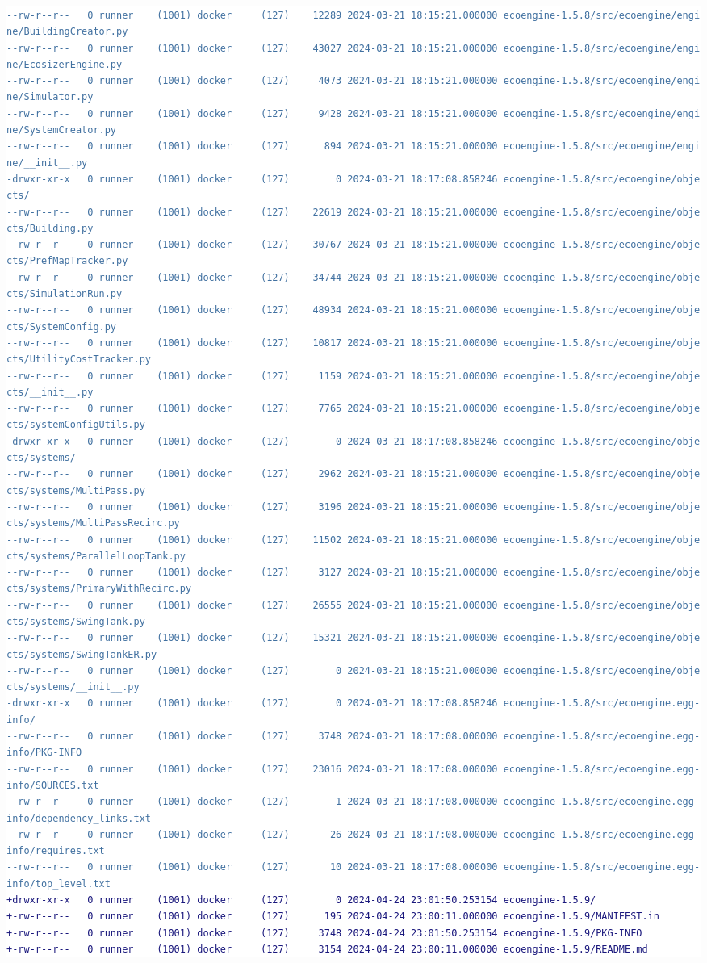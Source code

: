 ```diff
--rw-r--r--   0 runner    (1001) docker     (127)    12289 2024-03-21 18:15:21.000000 ecoengine-1.5.8/src/ecoengine/engine/BuildingCreator.py
--rw-r--r--   0 runner    (1001) docker     (127)    43027 2024-03-21 18:15:21.000000 ecoengine-1.5.8/src/ecoengine/engine/EcosizerEngine.py
--rw-r--r--   0 runner    (1001) docker     (127)     4073 2024-03-21 18:15:21.000000 ecoengine-1.5.8/src/ecoengine/engine/Simulator.py
--rw-r--r--   0 runner    (1001) docker     (127)     9428 2024-03-21 18:15:21.000000 ecoengine-1.5.8/src/ecoengine/engine/SystemCreator.py
--rw-r--r--   0 runner    (1001) docker     (127)      894 2024-03-21 18:15:21.000000 ecoengine-1.5.8/src/ecoengine/engine/__init__.py
-drwxr-xr-x   0 runner    (1001) docker     (127)        0 2024-03-21 18:17:08.858246 ecoengine-1.5.8/src/ecoengine/objects/
--rw-r--r--   0 runner    (1001) docker     (127)    22619 2024-03-21 18:15:21.000000 ecoengine-1.5.8/src/ecoengine/objects/Building.py
--rw-r--r--   0 runner    (1001) docker     (127)    30767 2024-03-21 18:15:21.000000 ecoengine-1.5.8/src/ecoengine/objects/PrefMapTracker.py
--rw-r--r--   0 runner    (1001) docker     (127)    34744 2024-03-21 18:15:21.000000 ecoengine-1.5.8/src/ecoengine/objects/SimulationRun.py
--rw-r--r--   0 runner    (1001) docker     (127)    48934 2024-03-21 18:15:21.000000 ecoengine-1.5.8/src/ecoengine/objects/SystemConfig.py
--rw-r--r--   0 runner    (1001) docker     (127)    10817 2024-03-21 18:15:21.000000 ecoengine-1.5.8/src/ecoengine/objects/UtilityCostTracker.py
--rw-r--r--   0 runner    (1001) docker     (127)     1159 2024-03-21 18:15:21.000000 ecoengine-1.5.8/src/ecoengine/objects/__init__.py
--rw-r--r--   0 runner    (1001) docker     (127)     7765 2024-03-21 18:15:21.000000 ecoengine-1.5.8/src/ecoengine/objects/systemConfigUtils.py
-drwxr-xr-x   0 runner    (1001) docker     (127)        0 2024-03-21 18:17:08.858246 ecoengine-1.5.8/src/ecoengine/objects/systems/
--rw-r--r--   0 runner    (1001) docker     (127)     2962 2024-03-21 18:15:21.000000 ecoengine-1.5.8/src/ecoengine/objects/systems/MultiPass.py
--rw-r--r--   0 runner    (1001) docker     (127)     3196 2024-03-21 18:15:21.000000 ecoengine-1.5.8/src/ecoengine/objects/systems/MultiPassRecirc.py
--rw-r--r--   0 runner    (1001) docker     (127)    11502 2024-03-21 18:15:21.000000 ecoengine-1.5.8/src/ecoengine/objects/systems/ParallelLoopTank.py
--rw-r--r--   0 runner    (1001) docker     (127)     3127 2024-03-21 18:15:21.000000 ecoengine-1.5.8/src/ecoengine/objects/systems/PrimaryWithRecirc.py
--rw-r--r--   0 runner    (1001) docker     (127)    26555 2024-03-21 18:15:21.000000 ecoengine-1.5.8/src/ecoengine/objects/systems/SwingTank.py
--rw-r--r--   0 runner    (1001) docker     (127)    15321 2024-03-21 18:15:21.000000 ecoengine-1.5.8/src/ecoengine/objects/systems/SwingTankER.py
--rw-r--r--   0 runner    (1001) docker     (127)        0 2024-03-21 18:15:21.000000 ecoengine-1.5.8/src/ecoengine/objects/systems/__init__.py
-drwxr-xr-x   0 runner    (1001) docker     (127)        0 2024-03-21 18:17:08.858246 ecoengine-1.5.8/src/ecoengine.egg-info/
--rw-r--r--   0 runner    (1001) docker     (127)     3748 2024-03-21 18:17:08.000000 ecoengine-1.5.8/src/ecoengine.egg-info/PKG-INFO
--rw-r--r--   0 runner    (1001) docker     (127)    23016 2024-03-21 18:17:08.000000 ecoengine-1.5.8/src/ecoengine.egg-info/SOURCES.txt
--rw-r--r--   0 runner    (1001) docker     (127)        1 2024-03-21 18:17:08.000000 ecoengine-1.5.8/src/ecoengine.egg-info/dependency_links.txt
--rw-r--r--   0 runner    (1001) docker     (127)       26 2024-03-21 18:17:08.000000 ecoengine-1.5.8/src/ecoengine.egg-info/requires.txt
--rw-r--r--   0 runner    (1001) docker     (127)       10 2024-03-21 18:17:08.000000 ecoengine-1.5.8/src/ecoengine.egg-info/top_level.txt
+drwxr-xr-x   0 runner    (1001) docker     (127)        0 2024-04-24 23:01:50.253154 ecoengine-1.5.9/
+-rw-r--r--   0 runner    (1001) docker     (127)      195 2024-04-24 23:00:11.000000 ecoengine-1.5.9/MANIFEST.in
+-rw-r--r--   0 runner    (1001) docker     (127)     3748 2024-04-24 23:01:50.253154 ecoengine-1.5.9/PKG-INFO
+-rw-r--r--   0 runner    (1001) docker     (127)     3154 2024-04-24 23:00:11.000000 ecoengine-1.5.9/README.md
```